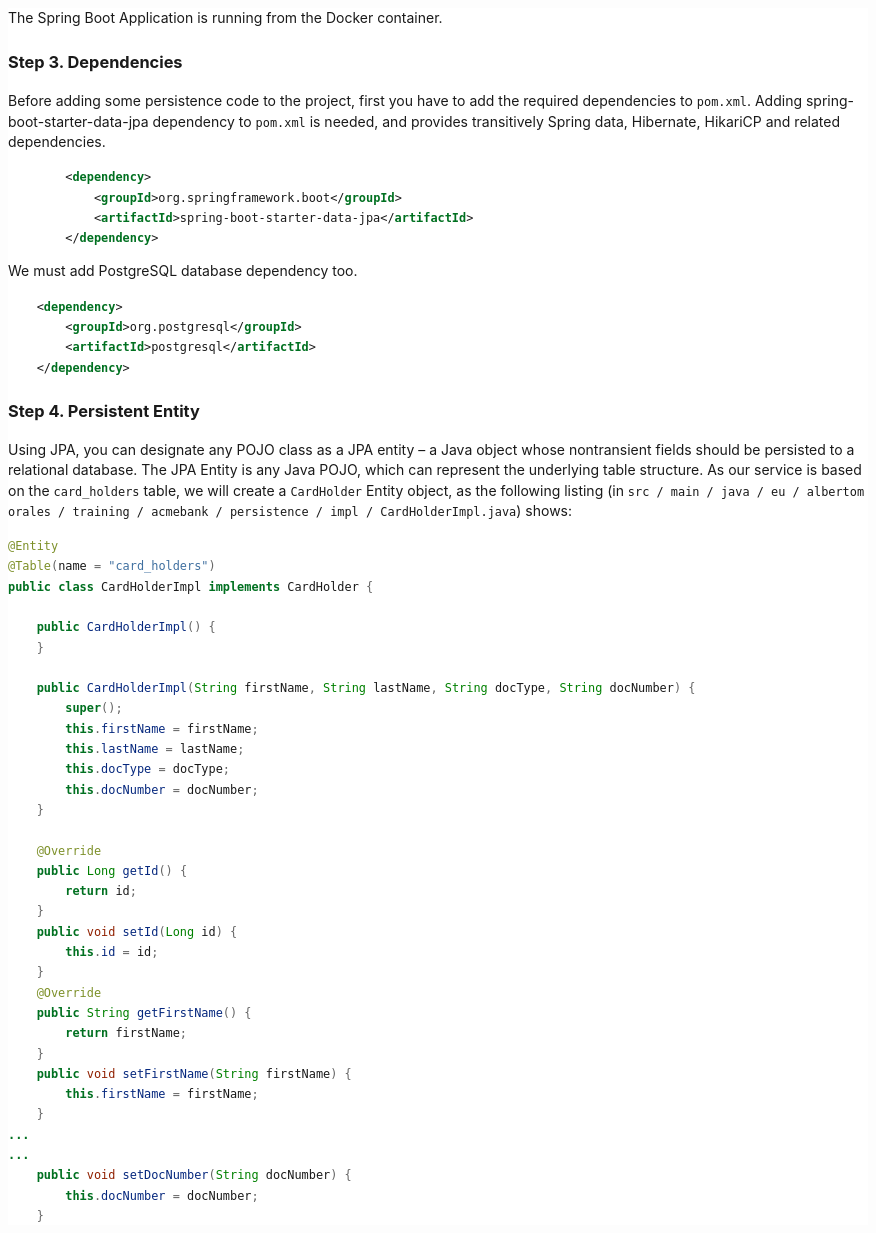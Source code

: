 The Spring Boot Application is running from the Docker container.

### Step 3. Dependencies

Before adding some persistence code to the project, first you have to add the required dependencies to `pom.xml`. Adding spring-boot-starter-data-jpa dependency to `pom.xml` is needed, and provides transitively Spring data, Hibernate, HikariCP and related dependencies.

```xml
		<dependency>
			<groupId>org.springframework.boot</groupId>
			<artifactId>spring-boot-starter-data-jpa</artifactId>
		</dependency>
```

We must add PostgreSQL database dependency too.

```xml
	<dependency>
		<groupId>org.postgresql</groupId>
		<artifactId>postgresql</artifactId>
	</dependency>
```

### Step 4. Persistent Entity
Using JPA, you can designate any POJO class as a JPA entity – a Java object whose nontransient fields should be persisted to a relational database. The JPA Entity is any Java POJO, which can represent the underlying table structure. As our service is based on the `card_holders` table, we will create a `CardHolder` Entity object, as the following listing (in `src / main / java / eu / albertomorales / training / acmebank / persistence / impl / CardHolderImpl.java`) shows:

```java
@Entity
@Table(name = "card_holders")
public class CardHolderImpl implements CardHolder {

    public CardHolderImpl() {
    }

    public CardHolderImpl(String firstName, String lastName, String docType, String docNumber) {
		super();
		this.firstName = firstName;
		this.lastName = lastName;
		this.docType = docType;
		this.docNumber = docNumber;
	}

	@Override
	public Long getId() {
		return id;
	}
	public void setId(Long id) {
		this.id = id;
	}
	@Override
	public String getFirstName() {
		return firstName;
	}
	public void setFirstName(String firstName) {
		this.firstName = firstName;
	}
...
...
	public void setDocNumber(String docNumber) {
		this.docNumber = docNumber;
	}
```